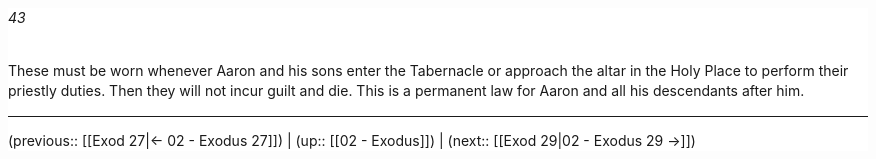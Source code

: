 ###### 43 
These must be worn whenever Aaron and his sons enter the Tabernacle or approach the altar in the Holy Place to perform their priestly duties. Then they will not incur guilt and die. This is a permanent law for Aaron and all his descendants after him.

***

(previous:: [[Exod 27|← 02 - Exodus 27]]) | (up:: [[02 - Exodus]]) | (next:: [[Exod 29|02 - Exodus 29 →]])
